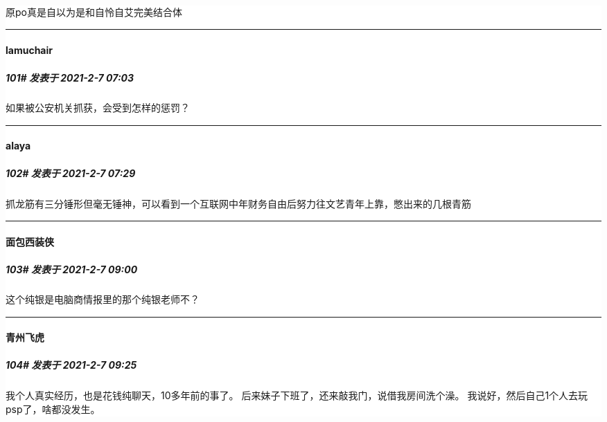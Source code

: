


原po真是自以为是和自怜自艾完美结合体







*****

####  lamuchair  
##### 101#       发表于 2021-2-7 07:03




如果被公安机关抓获，会受到怎样的惩罚？







*****

####  alaya  
##### 102#       发表于 2021-2-7 07:29




抓龙筋有三分锤形但毫无锤神，可以看到一个互联网中年财务自由后努力往文艺青年上靠，憋出来的几根青筋







*****

####  面包西装侠  
##### 103#       发表于 2021-2-7 09:00




这个纯银是电脑商情报里的那个纯银老师不？







*****

####  青州飞虎  
##### 104#       发表于 2021-2-7 09:25




我个人真实经历，也是花钱纯聊天，10多年前的事了。 后来妹子下班了，还来敲我门，说借我房间洗个澡。 我说好，然后自己1个人去玩psp了，啥都没发生。





                                              